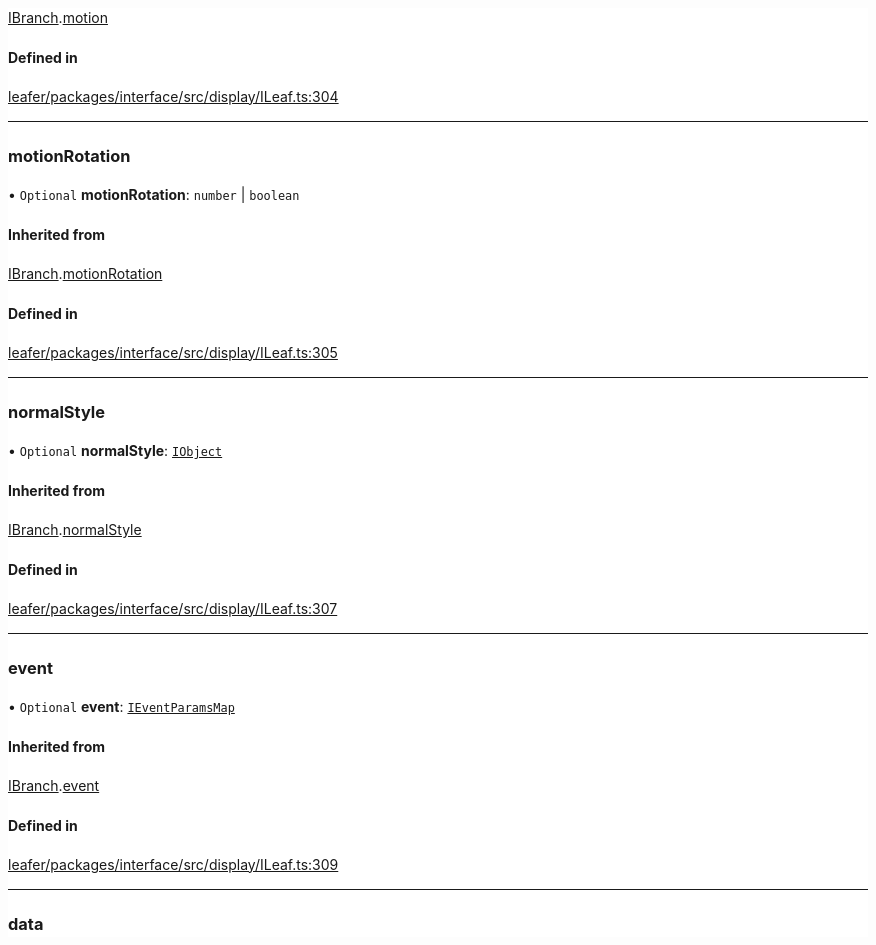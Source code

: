 [IBranch](IBranch.md).[motion](IBranch.md#motion)

#### Defined in

[leafer/packages/interface/src/display/ILeaf.ts:304](https://github.com/leaferjs/leafer/blob/c7e50b8/packages/interface/src/display/ILeaf.ts#L304)

___

### motionRotation

• `Optional` **motionRotation**: `number` \| `boolean`

#### Inherited from

[IBranch](IBranch.md).[motionRotation](IBranch.md#motionrotation)

#### Defined in

[leafer/packages/interface/src/display/ILeaf.ts:305](https://github.com/leaferjs/leafer/blob/c7e50b8/packages/interface/src/display/ILeaf.ts#L305)

___

### normalStyle

• `Optional` **normalStyle**: [`IObject`](IObject.md)

#### Inherited from

[IBranch](IBranch.md).[normalStyle](IBranch.md#normalstyle)

#### Defined in

[leafer/packages/interface/src/display/ILeaf.ts:307](https://github.com/leaferjs/leafer/blob/c7e50b8/packages/interface/src/display/ILeaf.ts#L307)

___

### event

• `Optional` **event**: [`IEventParamsMap`](IEventParamsMap.md)

#### Inherited from

[IBranch](IBranch.md).[event](IBranch.md#event)

#### Defined in

[leafer/packages/interface/src/display/ILeaf.ts:309](https://github.com/leaferjs/leafer/blob/c7e50b8/packages/interface/src/display/ILeaf.ts#L309)

___

### data
